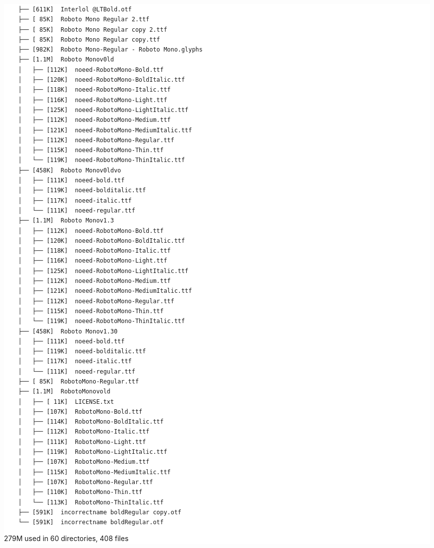         ├── [611K]  Interlol @LTBold.otf
        ├── [ 85K]  Roboto Mono Regular 2.ttf
        ├── [ 85K]  Roboto Mono Regular copy 2.ttf
        ├── [ 85K]  Roboto Mono Regular copy.ttf
        ├── [982K]  Roboto Mono-Regular - Roboto Mono.glyphs
        ├── [1.1M]  Roboto Monov0ld
        │   ├── [112K]  noeed-RobotoMono-Bold.ttf
        │   ├── [120K]  noeed-RobotoMono-BoldItalic.ttf
        │   ├── [118K]  noeed-RobotoMono-Italic.ttf
        │   ├── [116K]  noeed-RobotoMono-Light.ttf
        │   ├── [125K]  noeed-RobotoMono-LightItalic.ttf
        │   ├── [112K]  noeed-RobotoMono-Medium.ttf
        │   ├── [121K]  noeed-RobotoMono-MediumItalic.ttf
        │   ├── [112K]  noeed-RobotoMono-Regular.ttf
        │   ├── [115K]  noeed-RobotoMono-Thin.ttf
        │   └── [119K]  noeed-RobotoMono-ThinItalic.ttf
        ├── [458K]  Roboto Monov0ldvo
        │   ├── [111K]  noeed-bold.ttf
        │   ├── [119K]  noeed-bolditalic.ttf
        │   ├── [117K]  noeed-italic.ttf
        │   └── [111K]  noeed-regular.ttf
        ├── [1.1M]  Roboto Monov1.3
        │   ├── [112K]  noeed-RobotoMono-Bold.ttf
        │   ├── [120K]  noeed-RobotoMono-BoldItalic.ttf
        │   ├── [118K]  noeed-RobotoMono-Italic.ttf
        │   ├── [116K]  noeed-RobotoMono-Light.ttf
        │   ├── [125K]  noeed-RobotoMono-LightItalic.ttf
        │   ├── [112K]  noeed-RobotoMono-Medium.ttf
        │   ├── [121K]  noeed-RobotoMono-MediumItalic.ttf
        │   ├── [112K]  noeed-RobotoMono-Regular.ttf
        │   ├── [115K]  noeed-RobotoMono-Thin.ttf
        │   └── [119K]  noeed-RobotoMono-ThinItalic.ttf
        ├── [458K]  Roboto Monov1.30
        │   ├── [111K]  noeed-bold.ttf
        │   ├── [119K]  noeed-bolditalic.ttf
        │   ├── [117K]  noeed-italic.ttf
        │   └── [111K]  noeed-regular.ttf
        ├── [ 85K]  RobotoMono-Regular.ttf
        ├── [1.1M]  RobotoMonovold
        │   ├── [ 11K]  LICENSE.txt
        │   ├── [107K]  RobotoMono-Bold.ttf
        │   ├── [114K]  RobotoMono-BoldItalic.ttf
        │   ├── [112K]  RobotoMono-Italic.ttf
        │   ├── [111K]  RobotoMono-Light.ttf
        │   ├── [119K]  RobotoMono-LightItalic.ttf
        │   ├── [107K]  RobotoMono-Medium.ttf
        │   ├── [115K]  RobotoMono-MediumItalic.ttf
        │   ├── [107K]  RobotoMono-Regular.ttf
        │   ├── [110K]  RobotoMono-Thin.ttf
        │   └── [113K]  RobotoMono-ThinItalic.ttf
        ├── [591K]  incorrectname boldRegular copy.otf
        └── [591K]  incorrectname boldRegular.otf

 279M used in 60 directories, 408 files